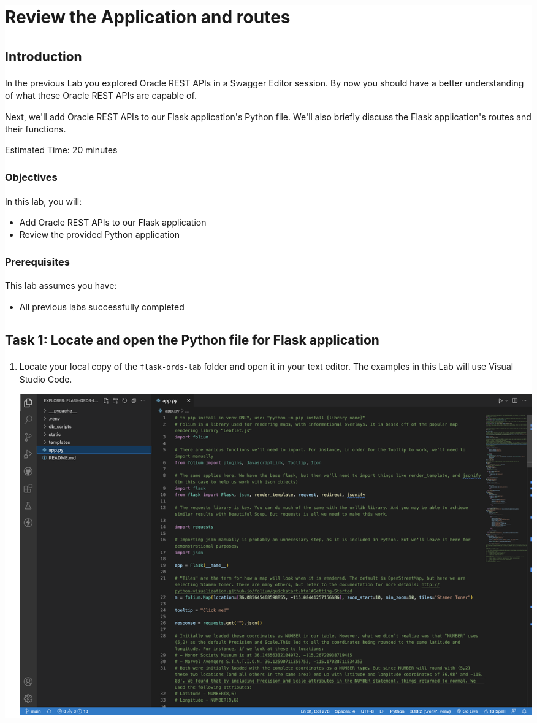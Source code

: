 # Review the Application and routes

## Introduction

In the previous Lab you explored Oracle REST APIs in a Swagger Editor session. By now you should have a better understanding of what these Oracle REST APIs are capable of. 

Next, we'll add Oracle REST APIs to our Flask application's Python file. We'll also briefly discuss the Flask application's routes and their functions.

Estimated Time: 20 minutes

### Objectives

In this lab, you will:
* Add Oracle REST APIs to our Flask application
* Review the provided Python application 

### Prerequisites
This lab assumes you have:
* All previous labs successfully completed

## Task 1: Locate and open the Python file for Flask application

1. Locate your local copy of the `flask-ords-lab` folder and open it in your text editor. The examples in this Lab will use Visual Studio Code.

    ![Open the flask folder in VS Code.](images/opening-flask-folder-in-vscode.png " ")
